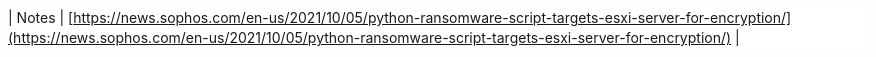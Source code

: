 | Notes                    | [https://news.sophos.com/en-us/2021/10/05/python-ransomware-script-targets-esxi-server-for-encryption/](https://news.sophos.com/en-us/2021/10/05/python-ransomware-script-targets-esxi-server-for-encryption/)                                                                                                                                                                                                                                                                                                                                                                                                                                                                                                                                                                                                                                                                                                                                                                                                                                                                                                                                                                                                                                                                                                                                                                                                                                                                                                                                                                                                                                                                                                                                                                                                                                                                                                                                                                                                                                                                                                                                                                                                                                                                                                                                                                                                                                                                                                                                                                                                                                                                                                                                                                                                                                                                                                                                                                                                                                                                                                                                                                                                                                                                                                                                                                                                                                                                                                                                                                                                                                                                                                                                                                                                                                                                                                                                                                                                                                                                                                                                                                                                                                                                                                                                                                                                                                                                                                                                                                                                                                                                                                                                                                                                                                                                                                 |